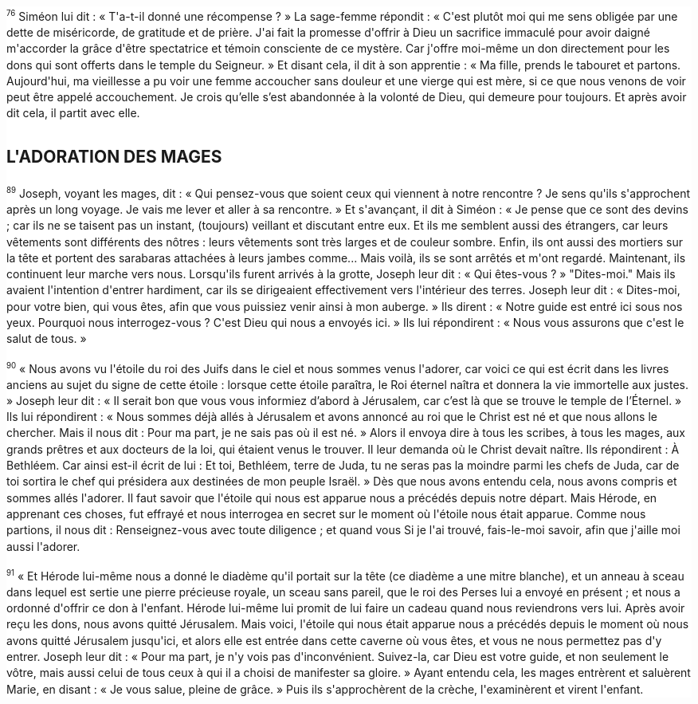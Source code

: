 <span id="v76"><sup><small>76</small></sup></span> Siméon lui dit : « T'a-t-il donné une récompense ? » La sage-femme répondit : « C'est plutôt moi qui me sens obligée par une dette de miséricorde, de gratitude et de prière. J'ai fait la promesse d'offrir à Dieu un sacrifice immaculé pour avoir daigné m'accorder la grâce d'être spectatrice et témoin consciente de ce mystère. Car j'offre moi-même un don directement pour les dons qui sont offerts dans le temple du Seigneur. » Et disant cela, il dit à son apprentie : « Ma fille, prends le tabouret et partons. Aujourd'hui, ma vieillesse a pu voir une femme accoucher sans douleur et une vierge qui est mère, si ce que nous venons de voir peut être appelé accouchement. Je crois qu’elle s’est abandonnée à la volonté de Dieu, qui demeure pour toujours. Et après avoir dit cela, il partit avec elle.

## L'ADORATION DES MAGES

<span id="v89"><sup><small>89</small></sup></span> Joseph, voyant les mages, dit : « Qui pensez-vous que soient ceux qui viennent à notre rencontre ? Je sens qu'ils s'approchent après un long voyage. Je vais me lever et aller à sa rencontre. » Et s'avançant, il dit à Siméon : « Je pense que ce sont des devins ; car ils ne se taisent pas un instant, (toujours) veillant et discutant entre eux. Et ils me semblent aussi des étrangers, car leurs vêtements sont différents des nôtres : leurs vêtements sont très larges et de couleur sombre. Enfin, ils ont aussi des mortiers sur la tête et portent des sarabaras attachées à leurs jambes comme... Mais voilà, ils se sont arrêtés et m'ont regardé. Maintenant, ils continuent leur marche vers nous. Lorsqu'ils furent arrivés à la grotte, Joseph leur dit : « Qui êtes-vous ? » "Dites-moi." Mais ils avaient l'intention d'entrer hardiment, car ils se dirigeaient effectivement vers l'intérieur des terres. Joseph leur dit : « Dites-moi, pour votre bien, qui vous êtes, afin que vous puissiez venir ainsi à mon auberge. » Ils dirent : « Notre guide est entré ici sous nos yeux. Pourquoi nous interrogez-vous ? C'est Dieu qui nous a envoyés ici. » Ils lui répondirent : « Nous vous assurons que c'est le salut de tous. »

<span id="v90"><sup><small>90</small></sup></span> « Nous avons vu l'étoile du roi des Juifs dans le ciel et nous sommes venus l'adorer, car voici ce qui est écrit dans les livres anciens au sujet du signe de cette étoile : lorsque cette étoile paraîtra, le Roi éternel naîtra et donnera la vie immortelle aux justes. » Joseph leur dit : « Il serait bon que vous vous informiez d’abord à Jérusalem, car c’est là que se trouve le temple de l’Éternel. » Ils lui répondirent : « Nous sommes déjà allés à Jérusalem et avons annoncé au roi que le Christ est né et que nous allons le chercher. Mais il nous dit : Pour ma part, je ne sais pas où il est né. » Alors il envoya dire à tous les scribes, à tous les mages, aux grands prêtres et aux docteurs de la loi, qui étaient venus le trouver. Il leur demanda où le Christ devait naître. Ils répondirent : À Bethléem. Car ainsi est-il écrit de lui : Et toi, Bethléem, terre de Juda, tu ne seras pas la moindre parmi les chefs de Juda, car de toi sortira le chef qui présidera aux destinées de mon peuple Israël. » Dès que nous avons entendu cela, nous avons compris et sommes allés l'adorer. Il faut savoir que l'étoile qui nous est apparue nous a précédés depuis notre départ. Mais Hérode, en apprenant ces choses, fut effrayé et nous interrogea en secret sur le moment où l'étoile nous était apparue. Comme nous partions, il nous dit : Renseignez-vous avec toute diligence ; et quand vous Si je l'ai trouvé, fais-le-moi savoir, afin que j'aille moi aussi l'adorer.

<span id="v91"><sup><small>91</small></sup></span> « Et Hérode lui-même nous a donné le diadème qu'il portait sur la tête (ce diadème a une mitre blanche), et un anneau à sceau dans lequel est sertie une pierre précieuse royale, un sceau sans pareil, que le roi des Perses lui a envoyé en présent ; et nous a ordonné d'offrir ce don à l'enfant. Hérode lui-même lui promit de lui faire un cadeau quand nous reviendrons vers lui. Après avoir reçu les dons, nous avons quitté Jérusalem. Mais voici, l'étoile qui nous était apparue nous a précédés depuis le moment où nous avons quitté Jérusalem jusqu'ici, et alors elle est entrée dans cette caverne où vous êtes, et vous ne nous permettez pas d'y entrer. Joseph leur dit : « Pour ma part, je n'y vois pas d'inconvénient. Suivez-la, car Dieu est votre guide, et non seulement le vôtre, mais aussi celui de tous ceux à qui il a choisi de manifester sa gloire. » Ayant entendu cela, les mages entrèrent et saluèrent Marie, en disant : « Je vous salue, pleine de grâce. » Puis ils s'approchèrent de la crèche, l'examinèrent et virent l'enfant.
